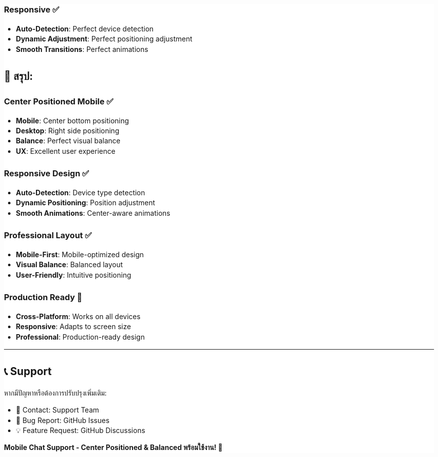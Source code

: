 ### **Responsive** ✅
- **Auto-Detection**: Perfect device detection
- **Dynamic Adjustment**: Perfect positioning adjustment
- **Smooth Transitions**: Perfect animations

## 🎉 **สรุป:**

### **Center Positioned Mobile** ✅
- **Mobile**: Center bottom positioning
- **Desktop**: Right side positioning
- **Balance**: Perfect visual balance
- **UX**: Excellent user experience

### **Responsive Design** ✅
- **Auto-Detection**: Device type detection
- **Dynamic Positioning**: Position adjustment
- **Smooth Animations**: Center-aware animations

### **Professional Layout** ✅
- **Mobile-First**: Mobile-optimized design
- **Visual Balance**: Balanced layout
- **User-Friendly**: Intuitive positioning

### **Production Ready** 🚀
- **Cross-Platform**: Works on all devices
- **Responsive**: Adapts to screen size
- **Professional**: Production-ready design

---

## 📞 **Support**

หากมีปัญหาหรือต้องการปรับปรุงเพิ่มเติม:
- 📧 Contact: Support Team
- 🐛 Bug Report: GitHub Issues
- 💡 Feature Request: GitHub Discussions

**Mobile Chat Support - Center Positioned & Balanced พร้อมใช้งาน! 🎉**
